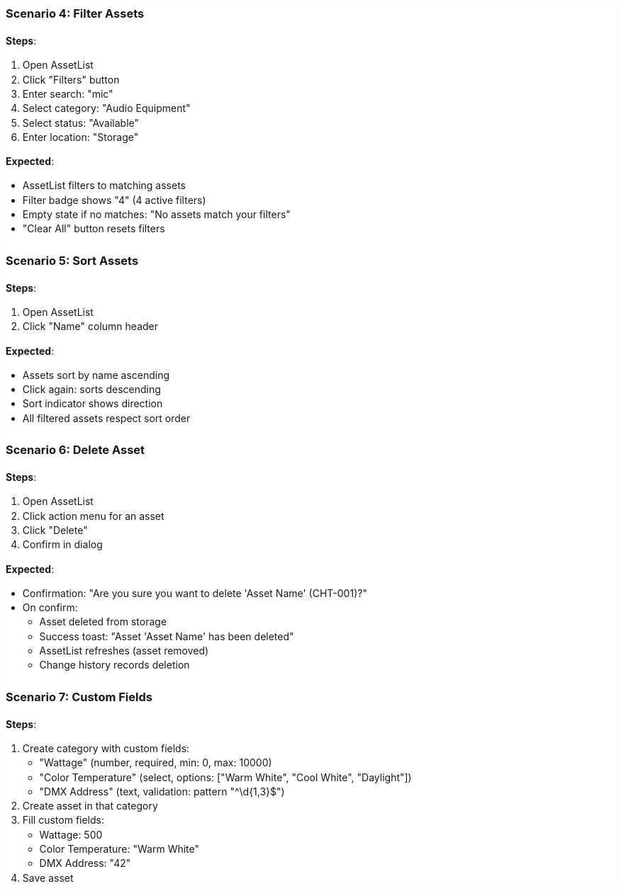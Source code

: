 ### Scenario 4: Filter Assets

**Steps**:
1. Open AssetList
2. Click "Filters" button
3. Enter search: "mic"
4. Select category: "Audio Equipment"
5. Select status: "Available"
6. Enter location: "Storage"

**Expected**:
- AssetList filters to matching assets
- Filter badge shows "4" (4 active filters)
- Empty state if no matches: "No assets match your filters"
- "Clear All" button resets filters

### Scenario 5: Sort Assets

**Steps**:
1. Open AssetList
2. Click "Name" column header

**Expected**:
- Assets sort by name ascending
- Click again: sorts descending
- Sort indicator shows direction
- All filtered assets respect sort order

### Scenario 6: Delete Asset

**Steps**:
1. Open AssetList
2. Click action menu for an asset
3. Click "Delete"
4. Confirm in dialog

**Expected**:
- Confirmation: "Are you sure you want to delete 'Asset Name' (CHT-001)?"
- On confirm:
  - Asset deleted from storage
  - Success toast: "Asset 'Asset Name' has been deleted"
  - AssetList refreshes (asset removed)
  - Change history records deletion

### Scenario 7: Custom Fields

**Steps**:
1. Create category with custom fields:
   - "Wattage" (number, required, min: 0, max: 10000)
   - "Color Temperature" (select, options: ["Warm White", "Cool White", "Daylight"])
   - "DMX Address" (text, validation: pattern "^\d{1,3}$")
2. Create asset in that category
3. Fill custom fields:
   - Wattage: 500
   - Color Temperature: "Warm White"
   - DMX Address: "42"
4. Save asset

